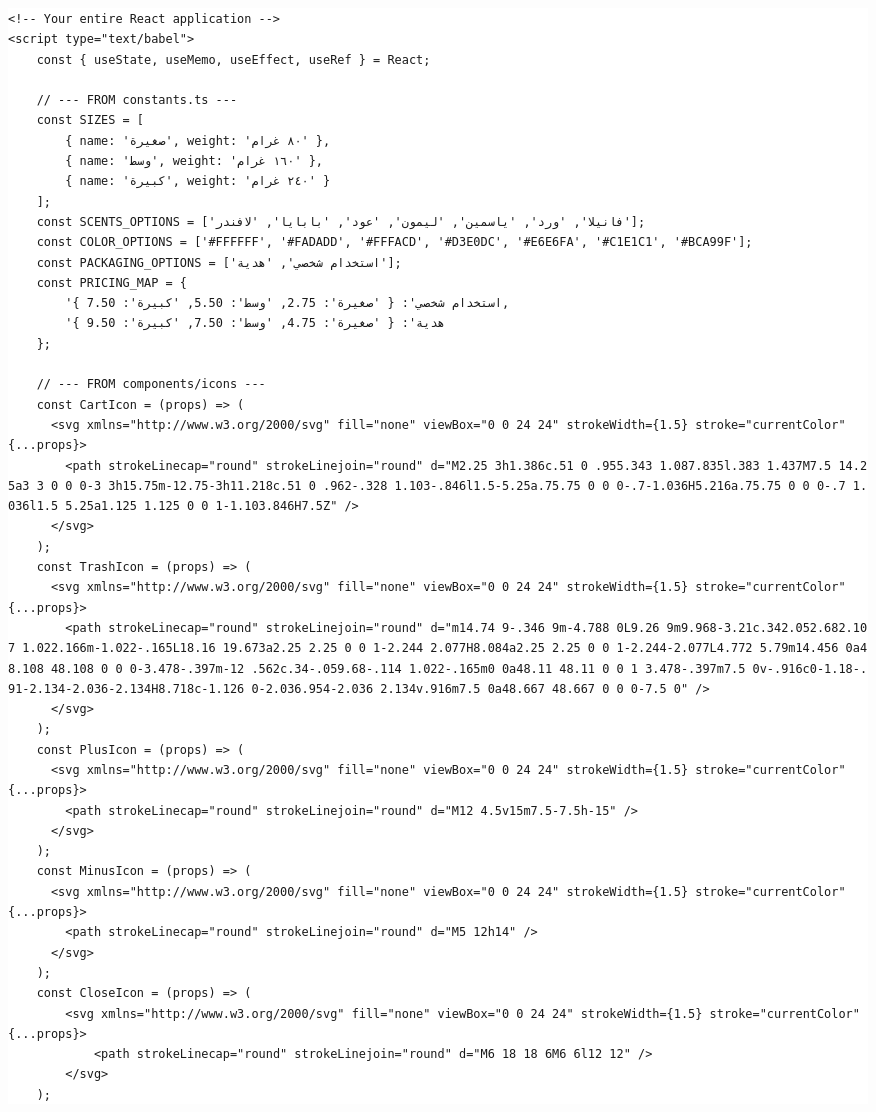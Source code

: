     <!-- Your entire React application -->
    <script type="text/babel">
        const { useState, useMemo, useEffect, useRef } = React;

        // --- FROM constants.ts ---
        const SIZES = [
            { name: 'صغيرة', weight: '٨٠ غرام' },
            { name: 'وسط', weight: '١٦٠ غرام' },
            { name: 'كبيرة', weight: '٢٤٠ غرام' }
        ];
        const SCENTS_OPTIONS = ['فانيلا', 'ورد', 'ياسمين', 'ليمون', 'عود', 'بابايا', 'لافندر'];
        const COLOR_OPTIONS = ['#FFFFFF', '#FADADD', '#FFFACD', '#D3E0DC', '#E6E6FA', '#C1E1C1', '#BCA99F'];
        const PACKAGING_OPTIONS = ['استخدام شخصي', 'هدية'];
        const PRICING_MAP = {
            'استخدام شخصي': { 'صغيرة': 2.75, 'وسط': 5.50, 'كبيرة': 7.50 },
            'هدية': { 'صغيرة': 4.75, 'وسط': 7.50, 'كبيرة': 9.50 }
        };

        // --- FROM components/icons ---
        const CartIcon = (props) => (
          <svg xmlns="http://www.w3.org/2000/svg" fill="none" viewBox="0 0 24 24" strokeWidth={1.5} stroke="currentColor" {...props}>
            <path strokeLinecap="round" strokeLinejoin="round" d="M2.25 3h1.386c.51 0 .955.343 1.087.835l.383 1.437M7.5 14.25a3 3 0 0 0-3 3h15.75m-12.75-3h11.218c.51 0 .962-.328 1.103-.846l1.5-5.25a.75.75 0 0 0-.7-1.036H5.216a.75.75 0 0 0-.7 1.036l1.5 5.25a1.125 1.125 0 0 1-1.103.846H7.5Z" />
          </svg>
        );
        const TrashIcon = (props) => (
          <svg xmlns="http://www.w3.org/2000/svg" fill="none" viewBox="0 0 24 24" strokeWidth={1.5} stroke="currentColor" {...props}>
            <path strokeLinecap="round" strokeLinejoin="round" d="m14.74 9-.346 9m-4.788 0L9.26 9m9.968-3.21c.342.052.682.107 1.022.166m-1.022-.165L18.16 19.673a2.25 2.25 0 0 1-2.244 2.077H8.084a2.25 2.25 0 0 1-2.244-2.077L4.772 5.79m14.456 0a48.108 48.108 0 0 0-3.478-.397m-12 .562c.34-.059.68-.114 1.022-.165m0 0a48.11 48.11 0 0 1 3.478-.397m7.5 0v-.916c0-1.18-.91-2.134-2.036-2.134H8.718c-1.126 0-2.036.954-2.036 2.134v.916m7.5 0a48.667 48.667 0 0 0-7.5 0" />
          </svg>
        );
        const PlusIcon = (props) => (
          <svg xmlns="http://www.w3.org/2000/svg" fill="none" viewBox="0 0 24 24" strokeWidth={1.5} stroke="currentColor" {...props}>
            <path strokeLinecap="round" strokeLinejoin="round" d="M12 4.5v15m7.5-7.5h-15" />
          </svg>
        );
        const MinusIcon = (props) => (
          <svg xmlns="http://www.w3.org/2000/svg" fill="none" viewBox="0 0 24 24" strokeWidth={1.5} stroke="currentColor" {...props}>
            <path strokeLinecap="round" strokeLinejoin="round" d="M5 12h14" />
          </svg>
        );
        const CloseIcon = (props) => (
            <svg xmlns="http://www.w3.org/2000/svg" fill="none" viewBox="0 0 24 24" strokeWidth={1.5} stroke="currentColor" {...props}>
                <path strokeLinecap="round" strokeLinejoin="round" d="M6 18 18 6M6 6l12 12" />
            </svg>
        );
